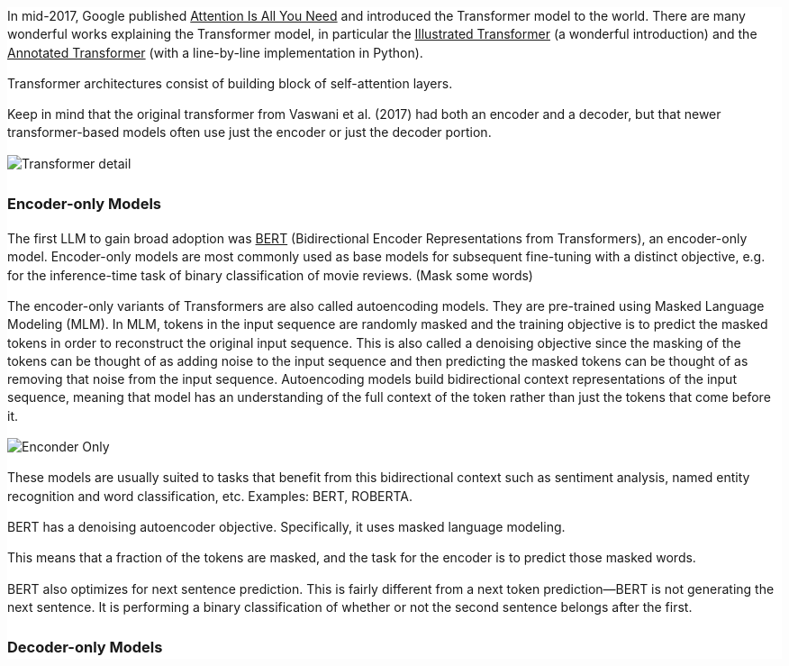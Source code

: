 In mid-2017, Google published [Attention Is All You Need](https://arxiv.org/abs/1706.03762)
 and introduced the Transformer model to the world. There are many wonderful works
  explaining the Transformer model, in particular the [Illustrated
  Transformer](https://jalammar.github.io/illustrated-transformer/) (a wonderful
  introduction) and the
  [Annotated Transformer](https://nlp.seas.harvard.edu/annotated-transformer/)
   (with a line-by-line implementation in Python).

Transformer architectures consist of building block of self-attention layers.

Keep in mind that the original transformer from Vaswani et al. (2017) had both
 an encoder and a decoder, but that newer transformer-based models often use
  just the encoder or just the decoder portion.

![Transformer detail](transformer-detail.jpeg)

### Encoder-only Models

The first LLM to gain broad adoption was
[BERT](https://arxiv.org/abs/1810.04805) (Bidirectional
 Encoder Representations from Transformers), an encoder-only model. Encoder-only
 models are most commonly used as base models for subsequent fine-tuning with a
 distinct objective, e.g. for the inference-time task of binary classification of
 movie reviews. (Mask some words)

The encoder-only variants of Transformers are also called autoencoding models.
They are pre-trained using Masked Language Modeling (MLM). In MLM,
tokens in the input sequence are randomly masked and the training objective is
to predict the masked tokens in order to reconstruct the original input sequence.
This is also called a denoising objective since the masking of the tokens can be
thought of as adding noise to the input sequence and then predicting the masked
tokens can be thought of as removing that noise from the input sequence.
Autoencoding models build bidirectional context representations of the input
sequence, meaning that model has an understanding of the full context of the
token rather than just the tokens that come before it.

![Enconder Only](encoder_only.png)

These models are usually suited to tasks that benefit from this bidirectional
context such as sentiment analysis, named entity recognition and word classification,
etc.
Examples: BERT, ROBERTA.

BERT has a denoising autoencoder objective. Specifically, it uses masked
 language modeling.

This means that a fraction of the tokens are masked, and the task for the
 encoder is to predict those masked words.

BERT also optimizes for next sentence prediction. This is fairly different
 from a next token prediction—BERT is not generating the next sentence.
 It is performing a binary classification of whether or not the second
  sentence belongs after the first.

### Decoder-only Models
